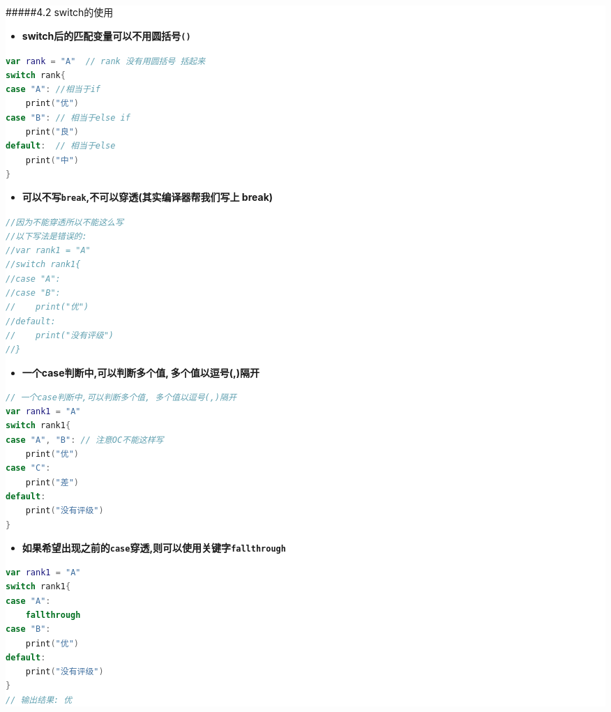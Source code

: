 

#####4.2 switch的使用

- **switch后的匹配变量可以不用圆括号`()`**

```swift
var rank = "A"  // rank 没有用圆括号 括起来
switch rank{
case "A": //相当于if
    print("优")
case "B": // 相当于else if
    print("良")
default:  // 相当于else
    print("中")
}
```

- **可以不写`break`,不可以穿透(其实编译器帮我们写上 break)**


```swift
//因为不能穿透所以不能这么写
//以下写法是错误的:
//var rank1 = "A"
//switch rank1{
//case "A":
//case "B":
//    print("优")
//default:
//    print("没有评级")
//}
```

- **一个case判断中,可以判断多个值, 多个值以逗号(,)隔开**

```swift
// 一个case判断中,可以判断多个值, 多个值以逗号(,)隔开
var rank1 = "A"
switch rank1{
case "A", "B": // 注意OC不能这样写
    print("优")
case "C":
    print("差")
default:
    print("没有评级")
}
```

- **如果希望出现之前的`case`穿透,则可以使用关键字`fallthrough`**

```swift
var rank1 = "A"
switch rank1{
case "A":
    fallthrough
case "B":
    print("优")
default:
    print("没有评级")
}
// 输出结果: 优
```
